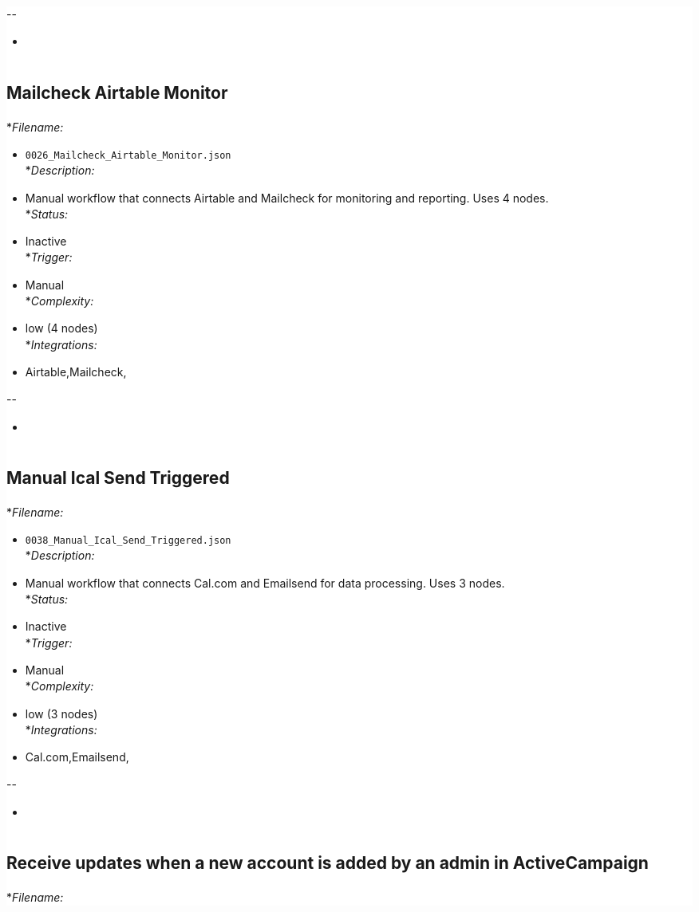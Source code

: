 --

-

#

## Mailcheck Airtable Monitor
**Filename:*

* `0026_Mailcheck_Airtable_Monitor.json`  
**Description:*

* Manual workflow that connects Airtable and Mailcheck for monitoring and reporting. Uses 4 nodes.  
**Status:*

* Inactive  
**Trigger:*

* Manual  
**Complexity:*

* low (4 nodes)  
**Integrations:*

* Airtable,Mailcheck,  

--

-

#

## Manual Ical Send Triggered
**Filename:*

* `0038_Manual_Ical_Send_Triggered.json`  
**Description:*

* Manual workflow that connects Cal.com and Emailsend for data processing. Uses 3 nodes.  
**Status:*

* Inactive  
**Trigger:*

* Manual  
**Complexity:*

* low (3 nodes)  
**Integrations:*

* Cal.com,Emailsend,  

--

-

#

## Receive updates when a new account is added by an admin in ActiveCampaign
**Filename:*
